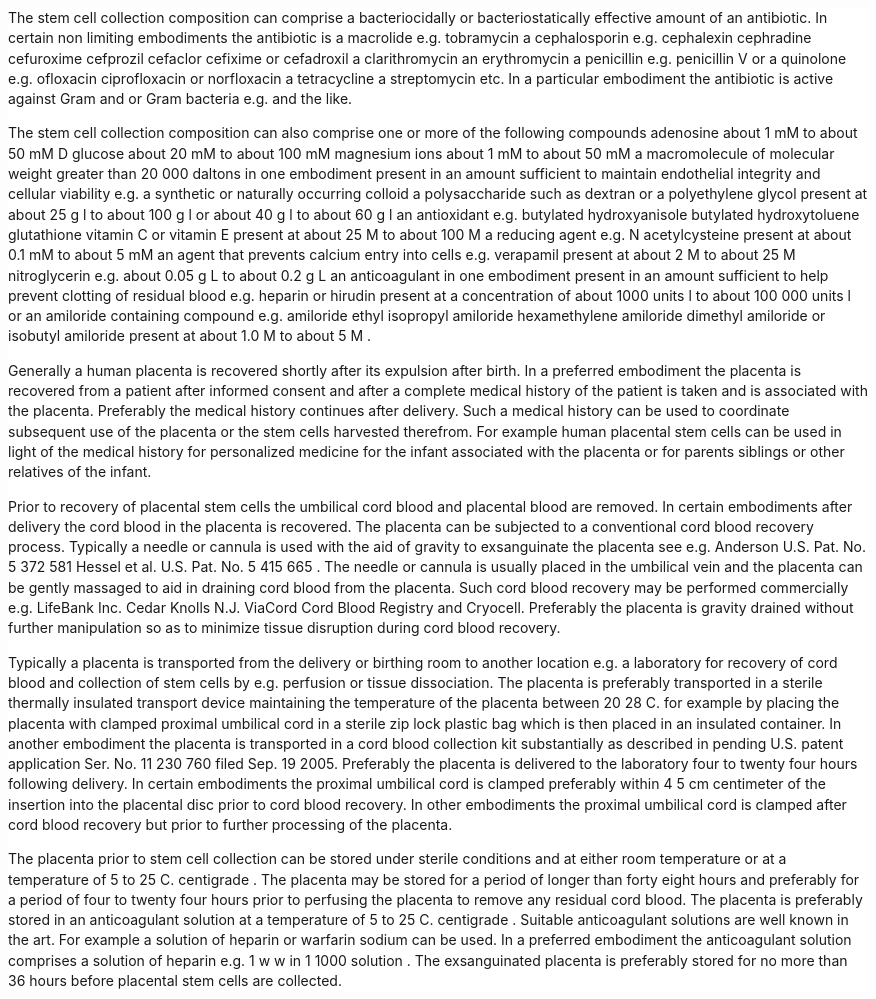 The stem cell collection composition can comprise a bacteriocidally or bacteriostatically effective amount of an antibiotic. In certain non limiting embodiments the antibiotic is a macrolide e.g. tobramycin a cephalosporin e.g. cephalexin cephradine cefuroxime cefprozil cefaclor cefixime or cefadroxil a clarithromycin an erythromycin a penicillin e.g. penicillin V or a quinolone e.g. ofloxacin ciprofloxacin or norfloxacin a tetracycline a streptomycin etc. In a particular embodiment the antibiotic is active against Gram and or Gram bacteria e.g. and the like.

The stem cell collection composition can also comprise one or more of the following compounds adenosine about 1 mM to about 50 mM D glucose about 20 mM to about 100 mM magnesium ions about 1 mM to about 50 mM a macromolecule of molecular weight greater than 20 000 daltons in one embodiment present in an amount sufficient to maintain endothelial integrity and cellular viability e.g. a synthetic or naturally occurring colloid a polysaccharide such as dextran or a polyethylene glycol present at about 25 g l to about 100 g l or about 40 g l to about 60 g l an antioxidant e.g. butylated hydroxyanisole butylated hydroxytoluene glutathione vitamin C or vitamin E present at about 25 M to about 100 M a reducing agent e.g. N acetylcysteine present at about 0.1 mM to about 5 mM an agent that prevents calcium entry into cells e.g. verapamil present at about 2 M to about 25 M nitroglycerin e.g. about 0.05 g L to about 0.2 g L an anticoagulant in one embodiment present in an amount sufficient to help prevent clotting of residual blood e.g. heparin or hirudin present at a concentration of about 1000 units l to about 100 000 units l or an amiloride containing compound e.g. amiloride ethyl isopropyl amiloride hexamethylene amiloride dimethyl amiloride or isobutyl amiloride present at about 1.0 M to about 5 M .

Generally a human placenta is recovered shortly after its expulsion after birth. In a preferred embodiment the placenta is recovered from a patient after informed consent and after a complete medical history of the patient is taken and is associated with the placenta. Preferably the medical history continues after delivery. Such a medical history can be used to coordinate subsequent use of the placenta or the stem cells harvested therefrom. For example human placental stem cells can be used in light of the medical history for personalized medicine for the infant associated with the placenta or for parents siblings or other relatives of the infant.

Prior to recovery of placental stem cells the umbilical cord blood and placental blood are removed. In certain embodiments after delivery the cord blood in the placenta is recovered. The placenta can be subjected to a conventional cord blood recovery process. Typically a needle or cannula is used with the aid of gravity to exsanguinate the placenta see e.g. Anderson U.S. Pat. No. 5 372 581 Hessel et al. U.S. Pat. No. 5 415 665 . The needle or cannula is usually placed in the umbilical vein and the placenta can be gently massaged to aid in draining cord blood from the placenta. Such cord blood recovery may be performed commercially e.g. LifeBank Inc. Cedar Knolls N.J. ViaCord Cord Blood Registry and Cryocell. Preferably the placenta is gravity drained without further manipulation so as to minimize tissue disruption during cord blood recovery.

Typically a placenta is transported from the delivery or birthing room to another location e.g. a laboratory for recovery of cord blood and collection of stem cells by e.g. perfusion or tissue dissociation. The placenta is preferably transported in a sterile thermally insulated transport device maintaining the temperature of the placenta between 20 28 C. for example by placing the placenta with clamped proximal umbilical cord in a sterile zip lock plastic bag which is then placed in an insulated container. In another embodiment the placenta is transported in a cord blood collection kit substantially as described in pending U.S. patent application Ser. No. 11 230 760 filed Sep. 19 2005. Preferably the placenta is delivered to the laboratory four to twenty four hours following delivery. In certain embodiments the proximal umbilical cord is clamped preferably within 4 5 cm centimeter of the insertion into the placental disc prior to cord blood recovery. In other embodiments the proximal umbilical cord is clamped after cord blood recovery but prior to further processing of the placenta.

The placenta prior to stem cell collection can be stored under sterile conditions and at either room temperature or at a temperature of 5 to 25 C. centigrade . The placenta may be stored for a period of longer than forty eight hours and preferably for a period of four to twenty four hours prior to perfusing the placenta to remove any residual cord blood. The placenta is preferably stored in an anticoagulant solution at a temperature of 5 to 25 C. centigrade . Suitable anticoagulant solutions are well known in the art. For example a solution of heparin or warfarin sodium can be used. In a preferred embodiment the anticoagulant solution comprises a solution of heparin e.g. 1 w w in 1 1000 solution . The exsanguinated placenta is preferably stored for no more than 36 hours before placental stem cells are collected.
